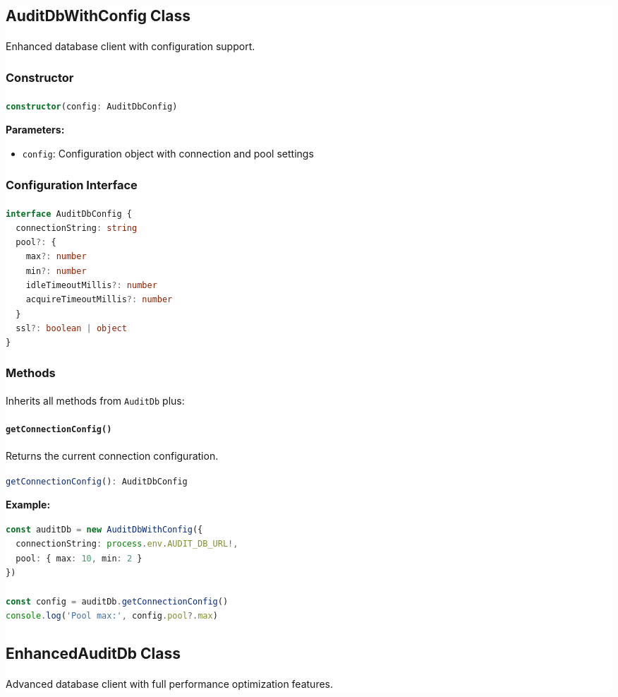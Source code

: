 ## AuditDbWithConfig Class

Enhanced database client with configuration support.

### Constructor

```typescript
constructor(config: AuditDbConfig)
```

**Parameters:**
- `config`: Configuration object with connection and pool settings

### Configuration Interface

```typescript
interface AuditDbConfig {
  connectionString: string
  pool?: {
    max?: number
    min?: number
    idleTimeoutMillis?: number
    acquireTimeoutMillis?: number
  }
  ssl?: boolean | object
}
```

### Methods

Inherits all methods from `AuditDb` plus:

#### `getConnectionConfig()`

Returns the current connection configuration.

```typescript
getConnectionConfig(): AuditDbConfig
```

**Example:**
```typescript
const auditDb = new AuditDbWithConfig({
  connectionString: process.env.AUDIT_DB_URL!,
  pool: { max: 10, min: 2 }
})

const config = auditDb.getConnectionConfig()
console.log('Pool max:', config.pool?.max)
```

## EnhancedAuditDb Class

Advanced database client with full performance optimization features.
